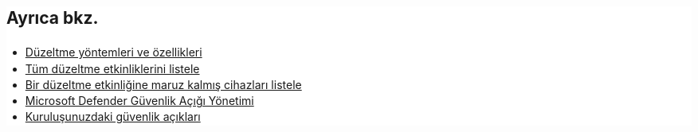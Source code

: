 ## <a name="see-also"></a>Ayrıca bkz.

- [Düzeltme yöntemleri ve özellikleri](get-remediation-methods-properties.md)
- [Tüm düzeltme etkinliklerini listele](get-remediation-all-activities.md)
- [Bir düzeltme etkinliğine maruz kalmış cihazları listele](get-remediation-exposed-devices-activities.md)
- [Microsoft Defender Güvenlik Açığı Yönetimi](next-gen-threat-and-vuln-mgt.md)
- [Kuruluşunuzdaki güvenlik açıkları](tvm-weaknesses.md)
